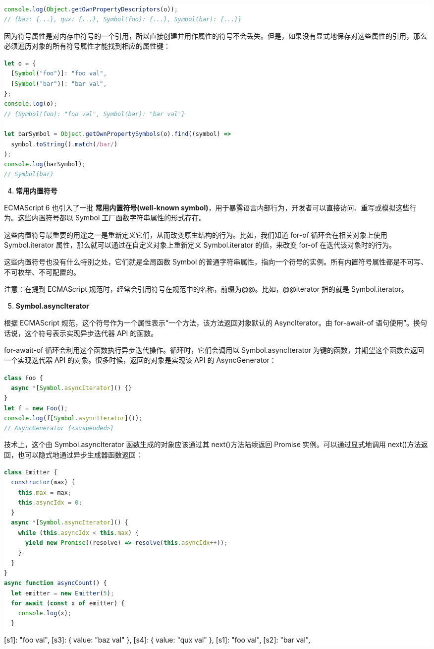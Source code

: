 ```js
console.log(Object.getOwnPropertyDescriptors(o));
// {baz: {...}, qux: {...}, Symbol(foo): {...}, Symbol(bar): {...}}
```

因为符号属性是对内存中符号的一个引用，所以直接创建并用作属性的符号不会丢失。但是，如果没有显式地保存对这些属性的引用，那么必须遍历对象的所有符号属性才能找到相应的属性键：

```js
let o = {
  [Symbol("foo")]: "foo val",
  [Symbol("bar")]: "bar val",
};
console.log(o);
// {Symbol(foo): "foo val", Symbol(bar): "bar val"}

let barSymbol = Object.getOwnPropertySymbols(o).find((symbol) =>
  symbol.toString().match(/bar/)
);
console.log(barSymbol);
// Symbol(bar)
```

4. **常用内置符号**

ECMAScript 6 也引入了一批 **常用内置符号(well-known symbol)**，用于暴露语言内部行为，开发者可以直接访问、重写或模拟这些行为。这些内置符号都以 Symbol 工厂函数字符串属性的形式存在。

这些内置符号最重要的用途之一是重新定义它们，从而改变原生结构的行为。比如，我们知道 for-of 循环会在相关对象上使用 Symbol.iterator 属性，那么就可以通过在自定义对象上重新定义 Symbol.iterator 的值，来改变 for-of 在迭代该对象时的行为。

这些内置符号也没有什么特别之处，它们就是全局函数 Symbol 的普通字符串属性，指向一个符号的实例。所有内置符号属性都是不可写、不可枚举、不可配置的。

注意：在提到 ECMAScript 规范时，经常会引用符号在规范中的名称，前缀为@@。比如，@@iterator 指的就是 Symbol.iterator。

5. **Symbol.asyncIterator**

根据 ECMAScript 规范，这个符号作为一个属性表示“一个方法，该方法返回对象默认的 AsyncIterator。由 for-await-of 语句使用”。换句话说，这个符号表示实现异步迭代器 API 的函数。

for-await-of 循环会利用这个函数执行异步迭代操作。循环时，它们会调用以 Symbol.asyncIterator 为键的函数，并期望这个函数会返回一个实现迭代器 API 的对象。很多时候，返回的对象是实现该 API 的 AsyncGenerator：

```js
class Foo {
  async *[Symbol.asyncIterator]() {}
}
let f = new Foo();
console.log(f[Symbol.asyncIterator]());
// AsyncGenerator {<suspended>}
```

技术上，这个由 Symbol.asyncIterator 函数生成的对象应该通过其 next()方法陆续返回 Promise 实例。可以通过显式地调用 next()方法返回，也可以隐式地通过异步生成器函数返回：

```js
class Emitter {
  constructor(max) {
    this.max = max;
    this.asyncIdx = 0;
  }
  async *[Symbol.asyncIterator]() {
    while (this.asyncIdx < this.max) {
      yield new Promise((resolve) => resolve(this.asyncIdx++));
    }
  }
}
async function asyncCount() {
  let emitter = new Emitter(5);
  for await (const x of emitter) {
    console.log(x);
  }
```

  [s1]: "foo val",
  [s3]: { value: "baz val" },
  [s4]: { value: "qux val" },
  [s1]: "foo val",
  [s2]: "bar val",